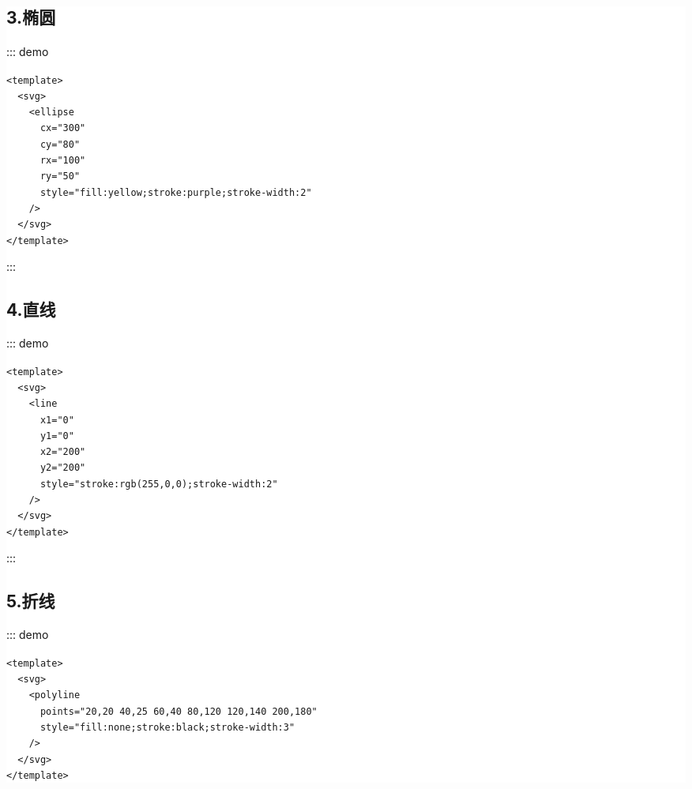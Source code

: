## 3.椭圆

::: demo

```vue
<template>
  <svg>
    <ellipse
      cx="300"
      cy="80"
      rx="100"
      ry="50"
      style="fill:yellow;stroke:purple;stroke-width:2"
    />
  </svg>
</template>
```

:::

## 4.直线

::: demo

```vue
<template>
  <svg>
    <line
      x1="0"
      y1="0"
      x2="200"
      y2="200"
      style="stroke:rgb(255,0,0);stroke-width:2"
    />
  </svg>
</template>
```

:::

## 5.折线

::: demo

```vue
<template>
  <svg>
    <polyline
      points="20,20 40,25 60,40 80,120 120,140 200,180"
      style="fill:none;stroke:black;stroke-width:3"
    />
  </svg>
</template>
```

